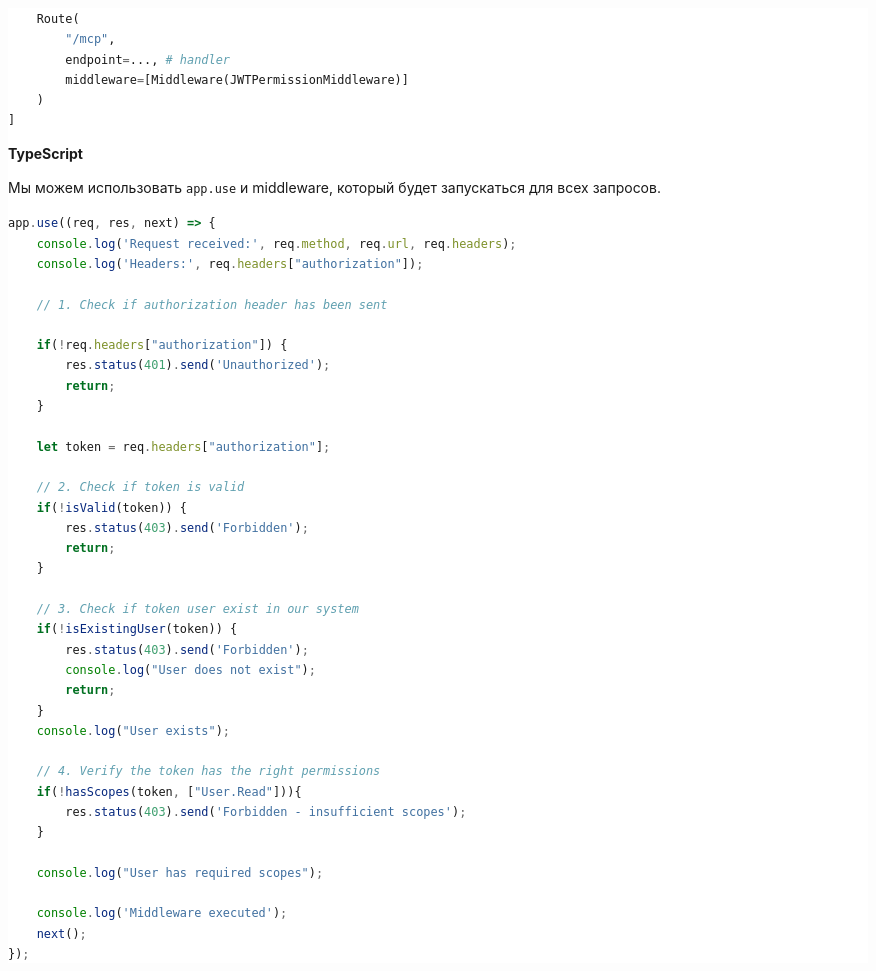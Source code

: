 ```python
    Route(
        "/mcp",
        endpoint=..., # handler
        middleware=[Middleware(JWTPermissionMiddleware)]
    )
]
```

**TypeScript**

Мы можем использовать `app.use` и middleware, который будет запускаться для всех запросов.

```typescript
app.use((req, res, next) => {
    console.log('Request received:', req.method, req.url, req.headers);
    console.log('Headers:', req.headers["authorization"]);

    // 1. Check if authorization header has been sent

    if(!req.headers["authorization"]) {
        res.status(401).send('Unauthorized');
        return;
    }
    
    let token = req.headers["authorization"];

    // 2. Check if token is valid
    if(!isValid(token)) {
        res.status(403).send('Forbidden');
        return;
    }  

    // 3. Check if token user exist in our system
    if(!isExistingUser(token)) {
        res.status(403).send('Forbidden');
        console.log("User does not exist");
        return;
    }
    console.log("User exists");

    // 4. Verify the token has the right permissions
    if(!hasScopes(token, ["User.Read"])){
        res.status(403).send('Forbidden - insufficient scopes');
    }

    console.log("User has required scopes");

    console.log('Middleware executed');
    next();
});

```
